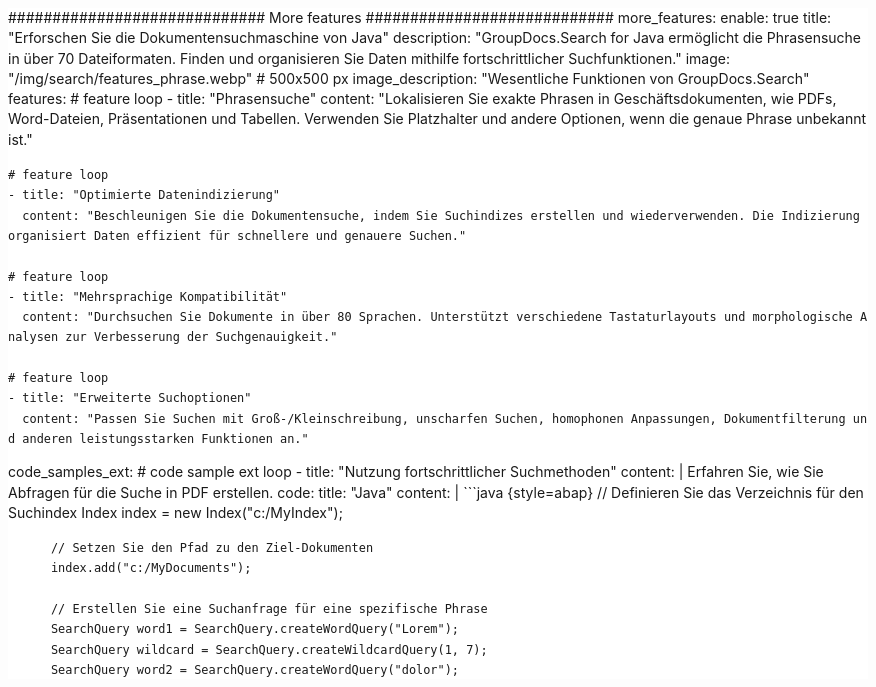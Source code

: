 ############################# More features ############################
more_features:
  enable: true
  title: "Erforschen Sie die Dokumentensuchmaschine von Java"
  description: "GroupDocs.Search for Java ermöglicht die Phrasensuche in über 70 Dateiformaten. Finden und organisieren Sie Daten mithilfe fortschrittlicher Suchfunktionen."
  image: "/img/search/features_phrase.webp" # 500x500 px
  image_description: "Wesentliche Funktionen von GroupDocs.Search"
  features:
    # feature loop
    - title: "Phrasensuche"
      content: "Lokalisieren Sie exakte Phrasen in Geschäftsdokumenten, wie PDFs, Word-Dateien, Präsentationen und Tabellen. Verwenden Sie Platzhalter und andere Optionen, wenn die genaue Phrase unbekannt ist."

    # feature loop
    - title: "Optimierte Datenindizierung"
      content: "Beschleunigen Sie die Dokumentensuche, indem Sie Suchindizes erstellen und wiederverwenden. Die Indizierung organisiert Daten effizient für schnellere und genauere Suchen."

    # feature loop
    - title: "Mehrsprachige Kompatibilität"
      content: "Durchsuchen Sie Dokumente in über 80 Sprachen. Unterstützt verschiedene Tastaturlayouts und morphologische Analysen zur Verbesserung der Suchgenauigkeit."

    # feature loop
    - title: "Erweiterte Suchoptionen"
      content: "Passen Sie Suchen mit Groß-/Kleinschreibung, unscharfen Suchen, homophonen Anpassungen, Dokumentfilterung und anderen leistungsstarken Funktionen an."
      
  code_samples_ext:
    # code sample ext loop
    - title: "Nutzung fortschrittlicher Suchmethoden"
      content: |
        Erfahren Sie, wie Sie Abfragen für die Suche in PDF erstellen.
      code:
        title: "Java"
        content: |
          ```java {style=abap}
          // Definieren Sie das Verzeichnis für den Suchindex
          Index index = new Index("c:/MyIndex");
              
          // Setzen Sie den Pfad zu den Ziel-Dokumenten
          index.add("c:/MyDocuments");

          // Erstellen Sie eine Suchanfrage für eine spezifische Phrase
          SearchQuery word1 = SearchQuery.createWordQuery("Lorem");
          SearchQuery wildcard = SearchQuery.createWildcardQuery(1, 7);
          SearchQuery word2 = SearchQuery.createWordQuery("dolor");
